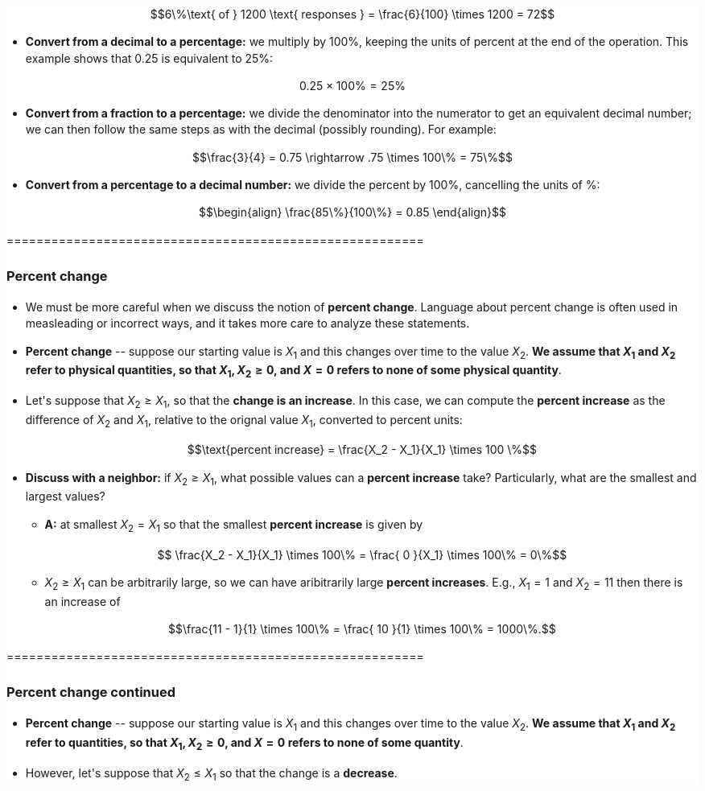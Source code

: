 $$6\%\text{ of } 1200 \text{ responses } = \frac{6}{100} \times 1200 = 72$$

* <b>Convert from a decimal to a percentage:</b> we multiply by 100%, keeping the units of percent at the end of the operation. This example shows that 0.25 is equivalent to 25%:

$$0.25 \times 100\% = 25\% $$


* <b>Convert from a fraction to a percentage:</b> we divide the denominator into the numerator to get an equivalent decimal number; we can then follow the same steps as with the decimal (possibly rounding). For example:

$$\frac{3}{4} = 0.75 \rightarrow .75 \times 100\% = 75\%$$

* <b>Convert from a percentage to a decimal number:</b> we divide the percent by 100%, cancelling the units of %:

$$\begin{align}
\frac{85\%}{100\%} = 0.85
\end{align}$$


========================================================
### Percent change

* We must be more careful when we discuss the notion of <b>percent change</b>.  Language about percent change is often used in measleading or incorrect ways, and it takes more care to analyze these statements.

* <b>Percent change</b> -- suppose our starting value is $X_1$ and this changes over time to the value $X_2$.  <strong>We assume that $X_1$ and $X_2$ refer to physical quantities, so that $X_1 , X_2 \geq 0$, and $X = 0$ refers to none of some physical quantity</strong>.  

* Let's suppose that $X_2 \geq X_1$, so that the <b>change is an increase</b>.  In this case, we can compute the <b/>percent increase</b> as the difference of $X_2$ and $X_1$, relative to the orignal value $X_1$, converted to percent units:

  $$\text{percent increase} = \frac{X_2 - X_1}{X_1} \times 100 \%$$ 

* <b>Discuss with a neighbor:</b> if $X_2 \geq X_1$, what possible values can a <b>percent increase</b> take?  Particularly, what are the smallest and largest values?

  * <b>A:</b> at smallest $X_2 = X_1$ so that the smallest <b>percent increase</b> is given by
  
  $$ \frac{X_2 - X_1}{X_1} \times 100\% = \frac{ 0 }{X_1} \times 100\% = 0\%$$
  
  * $X_2 \geq X_1$ can be arbitrarily large, so we can have aribitrarily large <b>percent increases</b>.  E.g., $X_1 = 1$ and $X_2 = 11$ then there is an increase of
  
  $$\frac{11 - 1}{1} \times 100\% = \frac{ 10 }{1} \times 100\% = 1000\%.$$


========================================================
### Percent change continued
  
* <b>Percent change</b> -- suppose our starting value is $X_1$ and this changes over time to the value $X_2$.  <strong>We assume that $X_1$ and $X_2$ refer to quantities, so that $X_1 , X_2 \geq 0$, and $X = 0$ refers to none of some quantity</strong>.

* However, let's suppose that $X_2 \leq X_1$ so that the change is a <b>decrease</b>.
